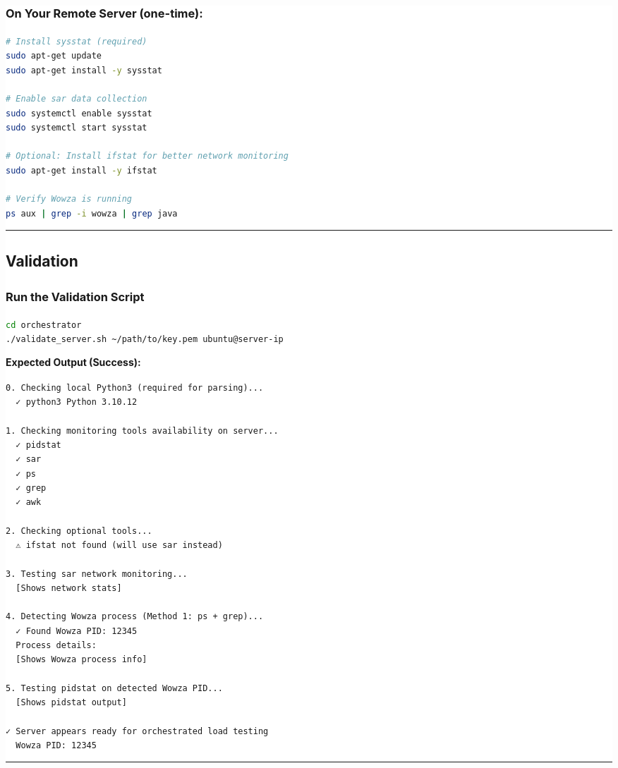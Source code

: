 ### On Your Remote Server (one-time):

```bash
# Install sysstat (required)
sudo apt-get update
sudo apt-get install -y sysstat

# Enable sar data collection
sudo systemctl enable sysstat
sudo systemctl start sysstat

# Optional: Install ifstat for better network monitoring
sudo apt-get install -y ifstat

# Verify Wowza is running
ps aux | grep -i wowza | grep java
```

---

## Validation

### Run the Validation Script

```bash
cd orchestrator
./validate_server.sh ~/path/to/key.pem ubuntu@server-ip
```

**Expected Output (Success):**
```
0. Checking local Python3 (required for parsing)...
  ✓ python3 Python 3.10.12

1. Checking monitoring tools availability on server...
  ✓ pidstat
  ✓ sar
  ✓ ps
  ✓ grep
  ✓ awk

2. Checking optional tools...
  ⚠ ifstat not found (will use sar instead)

3. Testing sar network monitoring...
  [Shows network stats]

4. Detecting Wowza process (Method 1: ps + grep)...
  ✓ Found Wowza PID: 12345
  Process details:
  [Shows Wowza process info]

5. Testing pidstat on detected Wowza PID...
  [Shows pidstat output]

✓ Server appears ready for orchestrated load testing
  Wowza PID: 12345
```

---
